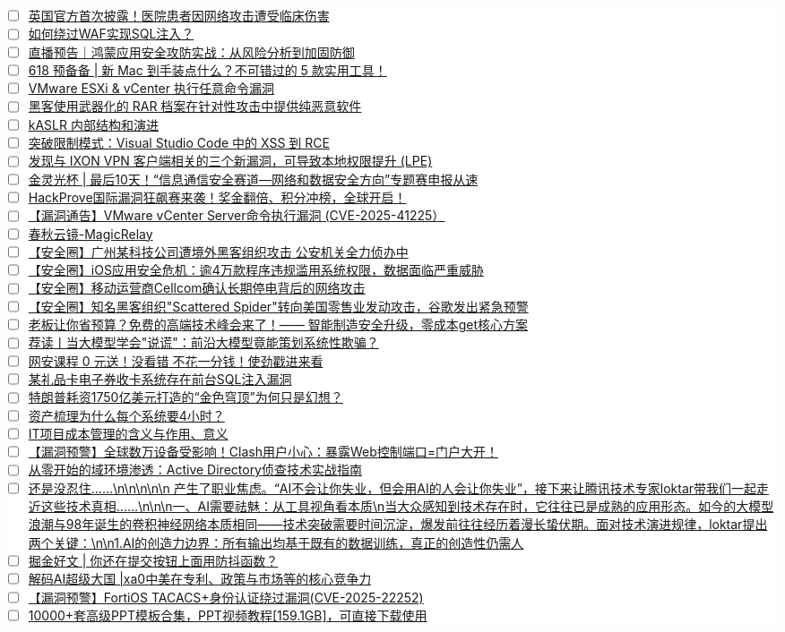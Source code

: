   - [ ] [英国官方首次披露！医院患者因网络攻击遭受临床伤害](https://mp.weixin.qq.com/s?__biz=MzI5NTM4OTQ5Mg==&mid=2247635907&idx=4&sn=f04ebb48bad182cab71b484771f2a25c)
  - [ ] [如何绕过WAF实现SQL注入？](https://mp.weixin.qq.com/s?__biz=MzIzMTIzNTM0MA==&mid=2247497633&idx=1&sn=d6ec57f3ea4db08c02ce6aa056e9504c)
  - [ ] [直播预告｜鸿蒙应用安全攻防实战：从风险分析到加固防御](https://mp.weixin.qq.com/s?__biz=MzAwNTg2NjYxOA==&mid=2650743516&idx=1&sn=2a8a79d8696e7cda14328c6065e3de7d)
  - [ ] [618 预备备 | 新 Mac 到手装点什么？不可错过的 5 款实用工具！](https://mp.weixin.qq.com/s?__biz=MzI2MjcwMTgwOQ==&mid=2247492383&idx=1&sn=550f5384a0f089d7a0f8dc223216ba02)
  - [ ] [VMware ESXi & vCenter 执行任意命令漏洞](https://mp.weixin.qq.com/s?__biz=MzI0NzE4ODk1Mw==&mid=2652096252&idx=1&sn=2f0f81d26d721040020ceab8d5bdf46e)
  - [ ] [黑客使用武器化的 RAR 档案在针对性攻击中提供纯恶意软件](https://mp.weixin.qq.com/s?__biz=MzI0NzE4ODk1Mw==&mid=2652096252&idx=2&sn=076419cc7a4e63f253b7e0ee15acdcf8)
  - [ ] [kASLR 内部结构和演进](https://mp.weixin.qq.com/s?__biz=MzAxMjYyMzkwOA==&mid=2247529982&idx=1&sn=dc491efc99c75ded7523bc1601986ef1)
  - [ ] [突破限制模式：Visual Studio Code 中的 XSS 到 RCE](https://mp.weixin.qq.com/s?__biz=MzAxMjYyMzkwOA==&mid=2247529982&idx=2&sn=83dfd9aa76d03b4d22e22c2638cad422)
  - [ ] [发现与 IXON VPN 客户端相关的三个新漏洞，可导致本地权限提升 (LPE)](https://mp.weixin.qq.com/s?__biz=MzAxMjYyMzkwOA==&mid=2247529982&idx=3&sn=cd0ae68d9599ac5c66a1868fa35a2305)
  - [ ] [金灵光杯 | 最后10天！“信息通信安全赛道—网络和数据安全方向”专题赛申报从速](https://mp.weixin.qq.com/s?__biz=Mzk0NTU0ODc0Nw==&mid=2247492458&idx=1&sn=792c848c8308b8972a9825a3f3cc52b6)
  - [ ] [HackProve国际漏洞狂飙赛来袭！奖金翻倍、积分冲榜，全球开启！](https://mp.weixin.qq.com/s?__biz=Mzk0NTU0ODc0Nw==&mid=2247492458&idx=2&sn=d9dee6fdd77f7958e4c1c7017d219fcf)
  - [ ] [【漏洞通告】VMware vCenter Server命令执行漏洞 (CVE-2025-41225）](https://mp.weixin.qq.com/s?__biz=Mzk0MjE3ODkxNg==&mid=2247489294&idx=1&sn=f072386155370c5ef7445d8624b8be07)
  - [ ] [春秋云镜-MagicRelay](https://mp.weixin.qq.com/s?__biz=MzA3NDYxNzA4NQ==&mid=2247484978&idx=1&sn=ea9a7d7df44c097d99df653eff89a9b9)
  - [ ] [【安全圈】广州某科技公司遭境外黑客组织攻击 公安机关全力侦办中](https://mp.weixin.qq.com/s?__biz=MzIzMzE4NDU1OQ==&mid=2652069742&idx=1&sn=30870a07a1cdc05afb5e0df15e5454e1)
  - [ ] [【安全圈】iOS应用安全危机：逾4万款程序违规滥用系统权限，数据面临严重威胁](https://mp.weixin.qq.com/s?__biz=MzIzMzE4NDU1OQ==&mid=2652069742&idx=2&sn=a520d1ac81275cd174a3c4cfdbe925ef)
  - [ ] [【安全圈】移动运营商Cellcom确认长期停电背后的网络攻击](https://mp.weixin.qq.com/s?__biz=MzIzMzE4NDU1OQ==&mid=2652069742&idx=3&sn=01f60696e684efdf335a1391af7cef49)
  - [ ] [【安全圈】知名黑客组织\"Scattered Spider\"转向美国零售业发动攻击，谷歌发出紧急预警](https://mp.weixin.qq.com/s?__biz=MzIzMzE4NDU1OQ==&mid=2652069742&idx=4&sn=e797860d298279f215e9f5de72193412)
  - [ ] [老板让你省预算？免费的高端技术峰会来了！—— 智能制造安全升级，零成本get核心方案](https://mp.weixin.qq.com/s?__biz=MzI2MDk2NDA0OA==&mid=2247533335&idx=1&sn=37ffb4bca6e786fc98624db6ad9a48d5)
  - [ ] [荐读丨当大模型学会\"说谎\"：前沿大模型竟能策划系统性欺骗？](https://mp.weixin.qq.com/s?__biz=MzI2MDk2NDA0OA==&mid=2247533335&idx=2&sn=e62978f3742de5a119840430ea5722ab)
  - [ ] [网安课程 0 元送！没看错 不花一分钱！使劲戳进来看](https://mp.weixin.qq.com/s?__biz=Mzg2NDYwMDA1NA==&mid=2247544893&idx=1&sn=7326f341b24d326044d55b84276d0e6f)
  - [ ] [某礼品卡电子券收卡系统存在前台SQL注入漏洞](https://mp.weixin.qq.com/s?__biz=Mzg4MTkwMTI5Mw==&mid=2247489775&idx=1&sn=3ed3caadde8d55b8bc21e59f7074c953)
  - [ ] [特朗普耗资1750亿美元打造的“金色穹顶”为何只是幻想？](https://mp.weixin.qq.com/s?__biz=MzkxMTA3MDk3NA==&mid=2247487655&idx=1&sn=1ef00bad629131d9e4b54f5caa9b923d)
  - [ ] [资产梳理为什么每个系统要4小时？](https://mp.weixin.qq.com/s?__biz=MzI4NzA1Nzg5OA==&mid=2247485890&idx=1&sn=7e8b4bb138ecf4d637828aa453d469fb)
  - [ ] [IT项目成本管理的含义与作用、意义](https://mp.weixin.qq.com/s?__biz=MzI4NzA1Nzg5OA==&mid=2247485890&idx=2&sn=e4446ab642447953a338874d37f2cf4b)
  - [ ] [【漏洞预警】全球数万设备受影响！Clash用户小心：暴露Web控制端口=门户大开！](https://mp.weixin.qq.com/s?__biz=MzI4MzcwNTAzOQ==&mid=2247545758&idx=1&sn=bb67c0afeb1a3252328109616e458ff4)
  - [ ] [从零开始的域环境渗透：Active Directory侦查技术实战指南](https://mp.weixin.qq.com/s?__biz=MzI5MjY4MTMyMQ==&mid=2247491744&idx=1&sn=68c2c3d0e6cd0f2000468f1608c992a9)
  - [ ] [还是没忍住……\\n\\n\\n\\n\\n 产生了职业焦虑。“AI不会让你失业，但会用AI的人会让你失业”，接下来让腾讯技术专家loktar带我们一起走近这些技术真相……\\n\\n\\n一、AI需要祛魅：从工具视角看本质\\n当大众感知到技术存在时，它往往已是成熟的应用形态。如今的大模型浪潮与98年诞生的卷积神经网络本质相同——技术突破需要时间沉淀，爆发前往往经历着漫长蛰伏期。面对技术演进规律，loktar提出两个关键：\\n\\n1.AI的创造力边界：所有输出均基于既有的数据训练，真正的创造性仍需人](https://mp.weixin.qq.com/s?__biz=MjM5ODYwMjI2MA==&mid=2649793496&idx=1&sn=0fa81c8debc669896f6d48874ebf26f2)
  - [ ] [掘金好文 | 你还在提交按钮上面用防抖函数？](https://mp.weixin.qq.com/s?__biz=MzI1MzYzMjE0MQ==&mid=2247514631&idx=1&sn=a55281c15b8c90bfff6808c3b7cfd632)
  - [ ] [解码AI超级大国 |xa0中美在专利、政策与市场等的核心竞争力](https://mp.weixin.qq.com/s?__biz=MzUzODYyMDIzNw==&mid=2247518495&idx=1&sn=f387415ee1d737e1928c08edf7d7ec75)
  - [ ] [【漏洞预警】FortiOS TACACS+身份认证绕过漏洞(CVE-2025-22252)](https://mp.weixin.qq.com/s?__biz=MzI3NzMzNzE5Ng==&mid=2247490108&idx=1&sn=437c672c043c061be53714a52ae1cc38)
  - [ ] [10000+套高级PPT模板合集，PPT视频教程[159.1GB]，可直接下载使用](https://mp.weixin.qq.com/s?__biz=Mzk0MzI2NzQ5MA==&mid=2247486982&idx=1&sn=d5d535f553ae8ff0cca8c9107f36e434)